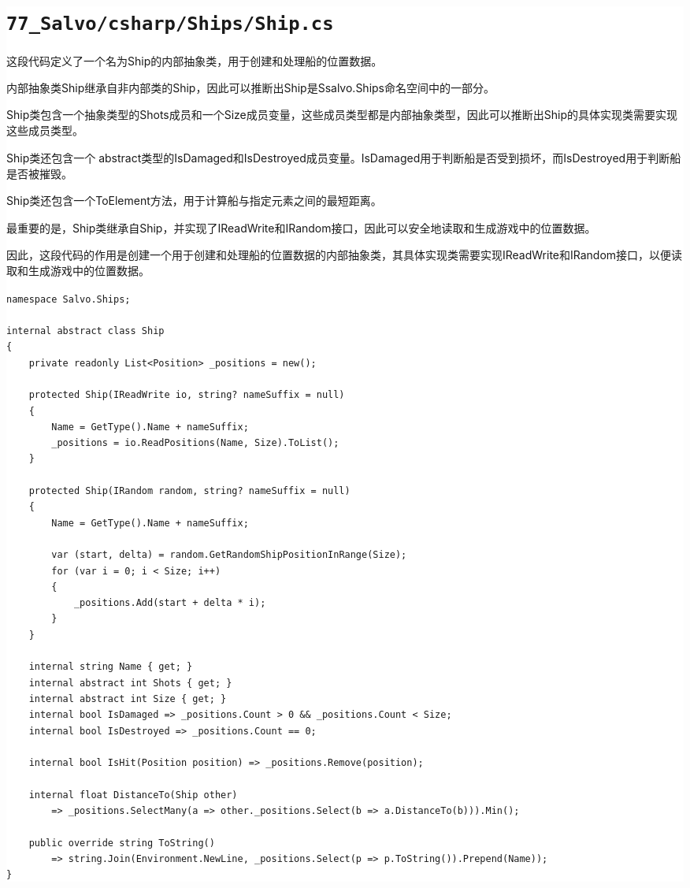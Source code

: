 # `77_Salvo/csharp/Ships/Ship.cs`



这段代码定义了一个名为Ship的内部抽象类，用于创建和处理船的位置数据。

内部抽象类Ship继承自非内部类的Ship，因此可以推断出Ship是Ssalvo.Ships命名空间中的一部分。

Ship类包含一个抽象类型的Shots成员和一个Size成员变量，这些成员类型都是内部抽象类型，因此可以推断出Ship的具体实现类需要实现这些成员类型。

Ship类还包含一个 abstract类型的IsDamaged和IsDestroyed成员变量。IsDamaged用于判断船是否受到损坏，而IsDestroyed用于判断船是否被摧毁。

Ship类还包含一个ToElement方法，用于计算船与指定元素之间的最短距离。

最重要的是，Ship类继承自Ship，并实现了IReadWrite和IRandom接口，因此可以安全地读取和生成游戏中的位置数据。

因此，这段代码的作用是创建一个用于创建和处理船的位置数据的内部抽象类，其具体实现类需要实现IReadWrite和IRandom接口，以便读取和生成游戏中的位置数据。


```
namespace Salvo.Ships;

internal abstract class Ship
{
    private readonly List<Position> _positions = new();

    protected Ship(IReadWrite io, string? nameSuffix = null)
    {
        Name = GetType().Name + nameSuffix;
        _positions = io.ReadPositions(Name, Size).ToList();
    }

    protected Ship(IRandom random, string? nameSuffix = null)
    {
        Name = GetType().Name + nameSuffix;

        var (start, delta) = random.GetRandomShipPositionInRange(Size);
        for (var i = 0; i < Size; i++)
        {
            _positions.Add(start + delta * i);
        }
    }

    internal string Name { get; }
    internal abstract int Shots { get; }
    internal abstract int Size { get; }
    internal bool IsDamaged => _positions.Count > 0 && _positions.Count < Size;
    internal bool IsDestroyed => _positions.Count == 0;

    internal bool IsHit(Position position) => _positions.Remove(position);

    internal float DistanceTo(Ship other)
        => _positions.SelectMany(a => other._positions.Select(b => a.DistanceTo(b))).Min();

    public override string ToString() 
        => string.Join(Environment.NewLine, _positions.Select(p => p.ToString()).Prepend(Name));
}

```
